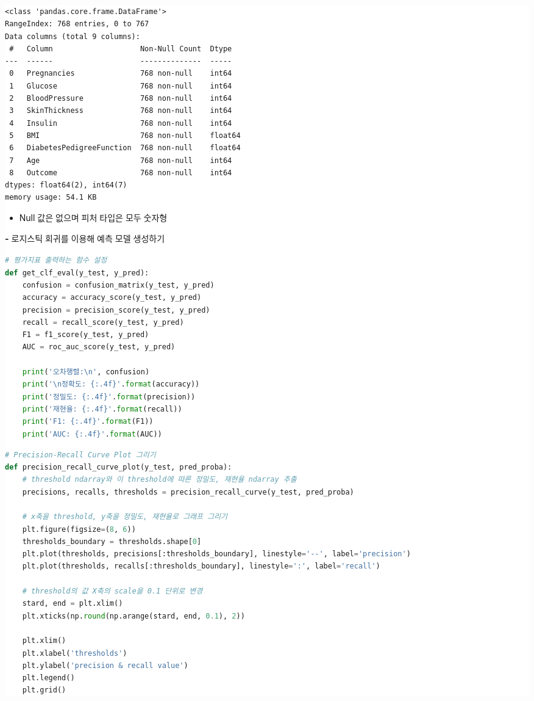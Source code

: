     <class 'pandas.core.frame.DataFrame'>
    RangeIndex: 768 entries, 0 to 767
    Data columns (total 9 columns):
     #   Column                    Non-Null Count  Dtype  
    ---  ------                    --------------  -----  
     0   Pregnancies               768 non-null    int64  
     1   Glucose                   768 non-null    int64  
     2   BloodPressure             768 non-null    int64  
     3   SkinThickness             768 non-null    int64  
     4   Insulin                   768 non-null    int64  
     5   BMI                       768 non-null    float64
     6   DiabetesPedigreeFunction  768 non-null    float64
     7   Age                       768 non-null    int64  
     8   Outcome                   768 non-null    int64  
    dtypes: float64(2), int64(7)
    memory usage: 54.1 KB
    

- Null 값은 없으며 피처 타입은 모두 숫자형  

**-** 로지스틱 회귀를 이용해 예측 모델 생성하기


```python
# 평가지표 출력하는 함수 설정
def get_clf_eval(y_test, y_pred):
    confusion = confusion_matrix(y_test, y_pred)
    accuracy = accuracy_score(y_test, y_pred)
    precision = precision_score(y_test, y_pred)
    recall = recall_score(y_test, y_pred)
    F1 = f1_score(y_test, y_pred)
    AUC = roc_auc_score(y_test, y_pred)
    
    print('오차행렬:\n', confusion)
    print('\n정확도: {:.4f}'.format(accuracy))
    print('정밀도: {:.4f}'.format(precision))
    print('재현율: {:.4f}'.format(recall))
    print('F1: {:.4f}'.format(F1))
    print('AUC: {:.4f}'.format(AUC))
```


```python
# Precision-Recall Curve Plot 그리기
def precision_recall_curve_plot(y_test, pred_proba):
    # threshold ndarray와 이 threshold에 따른 정밀도, 재현율 ndarray 추출
    precisions, recalls, thresholds = precision_recall_curve(y_test, pred_proba)
    
    # x축을 threshold, y축을 정밀도, 재현율로 그래프 그리기
    plt.figure(figsize=(8, 6))
    thresholds_boundary = thresholds.shape[0]
    plt.plot(thresholds, precisions[:thresholds_boundary], linestyle='--', label='precision')
    plt.plot(thresholds, recalls[:thresholds_boundary], linestyle=':', label='recall')
    
    # threshold의 값 X축의 scale을 0.1 단위로 변경
    stard, end = plt.xlim()
    plt.xticks(np.round(np.arange(stard, end, 0.1), 2))
    
    plt.xlim()
    plt.xlabel('thresholds')
    plt.ylabel('precision & recall value')
    plt.legend()
    plt.grid()
```
